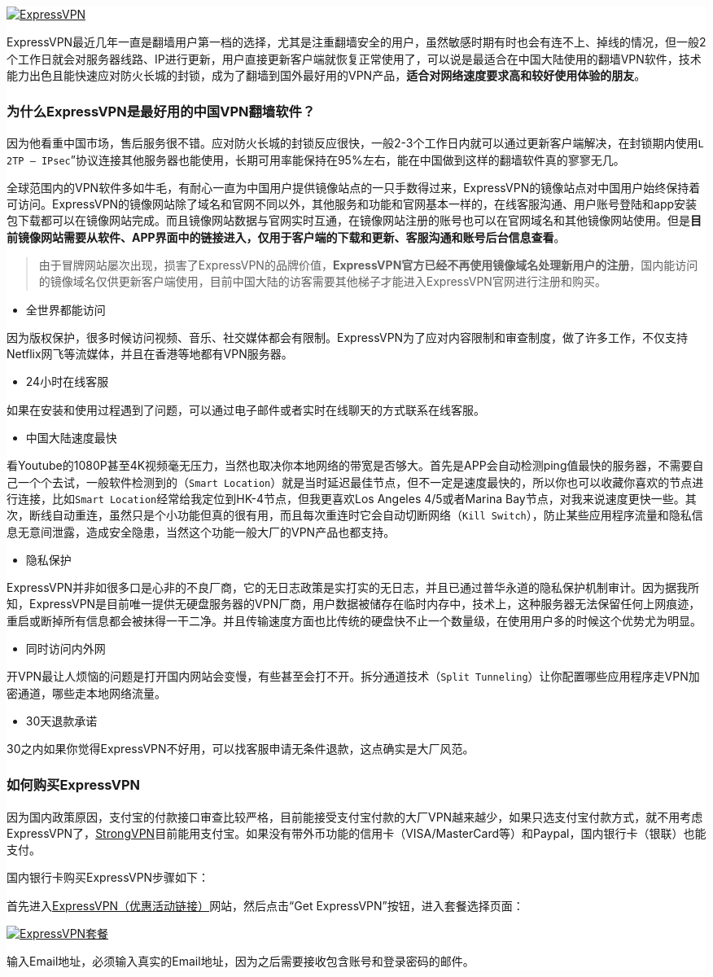 [![ExpressVPN](https://www.safewebcn.com/img/express-logo-2021.png)](https://www.fastvpncn.com/expressvpn)

ExpressVPN最近几年一直是翻墙用户第一档的选择，尤其是注重翻墙安全的用户，虽然敏感时期有时也会有连不上、掉线的情况，但一般2个工作日就会对服务器线路、IP进行更新，用户直接更新客户端就恢复正常使用了，可以说是最适合在中国大陆使用的翻墙VPN软件，技术能力出色且能快速应对防火长城的封锁，成为了翻墙到国外最好用的VPN产品，**适合对网络速度要求高和较好使用体验的朋友**。

### 为什么ExpressVPN是最好用的中国VPN翻墙软件？

因为他看重中国市场，售后服务很不错。应对防火长城的封锁反应很快，一般2-3个工作日内就可以通过更新客户端解决，在封锁期内使用`L2TP – IPsec`”协议连接其他服务器也能使用，长期可用率能保持在95%左右，能在中国做到这样的翻墙软件真的寥寥无几。

全球范围内的VPN软件多如牛毛，有耐心一直为中国用户提供镜像站点的一只手数得过来，ExpressVPN的镜像站点对中国用户始终保持着可访问。ExpressVPN的镜像网站除了域名和官网不同以外，其他服务和功能和官网基本一样的，在线客服沟通、用户账号登陆和app安装包下载都可以在镜像网站完成。而且镜像网站数据与官网实时互通，在镜像网站注册的账号也可以在官网域名和其他镜像网站使用。但是**目前镜像网站需要从软件、APP界面中的链接进入，仅用于客户端的下载和更新、客服沟通和账号后台信息查看**。

> 由于冒牌网站屡次出现，损害了ExpressVPN的品牌价值，**ExpressVPN官方已经不再使用镜像域名处理新用户的注册**，国内能访问的镜像域名仅供更新客户端使用，目前中国大陆的访客需要其他梯子才能进入ExpressVPN官网进行注册和购买。

- 全世界都能访问

因为版权保护，很多时候访问视频、音乐、社交媒体都会有限制。ExpressVPN为了应对内容限制和审查制度，做了许多工作，不仅支持Netflix网飞等流媒体，并且在香港等地都有VPN服务器。

- 24小时在线客服

如果在安装和使用过程遇到了问题，可以通过电子邮件或者实时在线聊天的方式联系在线客服。

- 中国大陆速度最快

看Youtube的1080P甚至4K视频毫无压力，当然也取决你本地网络的带宽是否够大。首先是APP会自动检测ping值最快的服务器，不需要自己一个个去试，一般软件检测到的（`Smart Location`）就是当时延迟最佳节点，但不一定是速度最快的，所以你也可以收藏你喜欢的节点进行连接，比如`Smart Location`经常给我定位到HK-4节点，但我更喜欢Los Angeles 4/5或者Marina Bay节点，对我来说速度更快一些。其次，断线自动重连，虽然只是个小功能但真的很有用，而且每次重连时它会自动切断网络（`Kill Switch`），防止某些应用程序流量和隐私信息无意间泄露，造成安全隐患，当然这个功能一般大厂的VPN产品也都支持。

- 隐私保护

ExpressVPN并非如很多口是心非的不良厂商，它的无日志政策是实打实的无日志，并且已通过普华永道的隐私保护机制审计。因为据我所知，ExpressVPN是目前唯一提供无硬盘服务器的VPN厂商，用户数据被储存在临时内存中，技术上，这种服务器无法保留任何上网痕迹，重启或断掉所有信息都会被抹得一干二净。并且传输速度方面也比传统的硬盘快不止一个数量级，在使用用户多的时候这个优势尤为明显。

- 同时访问内外网

开VPN最让人烦恼的问题是打开国内网站会变慢，有些甚至会打不开。拆分通道技术（`Split Tunneling`）让你配置哪些应用程序走VPN加密通道，哪些走本地网络流量。

- 30天退款承诺

30之内如果你觉得ExpressVPN不好用，可以找客服申请无条件退款，这点确实是大厂风范。

### 如何购买ExpressVPN

因为国内政策原因，支付宝的付款接口审查比较严格，目前能接受支付宝付款的大厂VPN越来越少，如果只选支付宝付款方式，就不用考虑ExpressVPN了，[StrongVPN](#2-strongvpn--性价比最佳)目前能用支付宝。如果没有带外币功能的信用卡（VISA/MasterCard等）和Paypal，国内银行卡（银联）也能支付。

国内银行卡购买ExpressVPN步骤如下：

首先进入<a rel="nofollow noopener" href="https://www.fastvpncn.com/expressvpn" target="_blank">ExpressVPN（优惠活动链接）</a>网站，然后点击“Get ExpressVPN”按钮，进入套餐选择页面：

[![ExpressVPN套餐](https://www.vpnzhihu.com/wp-content/uploads/2021/04/expressvpn-price-table-min-660x507.png)](https://www.fastvpncn.com/expressvpn)

输入Email地址，必须输入真实的Email地址，因为之后需要接收包含账号和登录密码的邮件。
